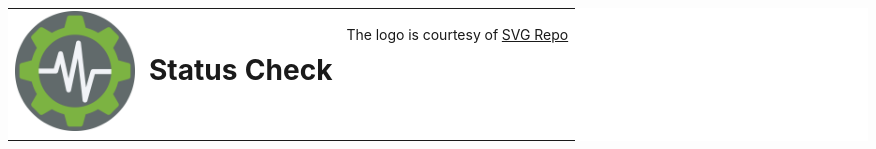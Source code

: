 <table>
  <tr>
    <td><img src="readme/statuschecker.svg" alt="Statuscheck" width="120" height="120"></td>
    <td><h1>Status Check</h1></td>
    <td><p>The logo is courtesy of <a href="https://www.svgrepo.com/svg/281191/settings-gear" alt="CCO SVGRepo Image" title="CCO SVGRepo settings gear logo">SVG Repo</a></p></td>
  </tr>
</table>

